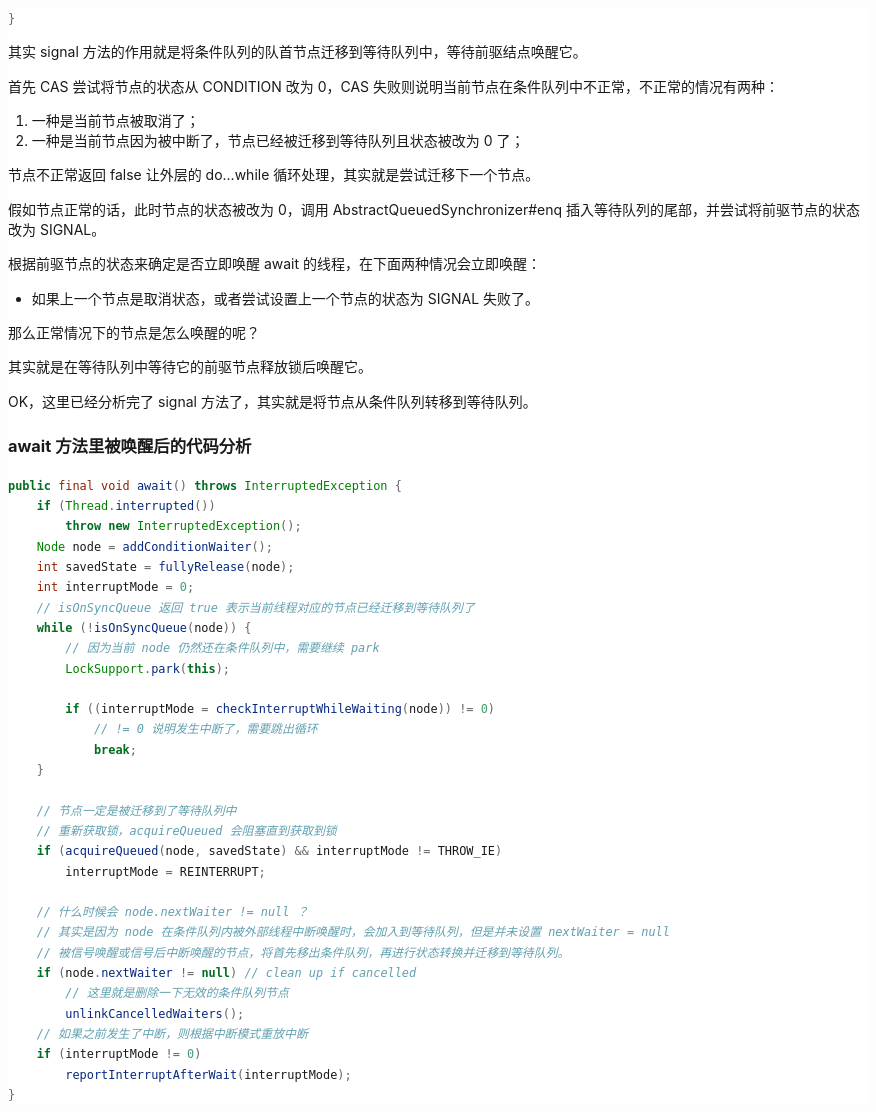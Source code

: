 ```java
}
```

其实 signal 方法的作用就是将条件队列的队首节点迁移到等待队列中，等待前驱结点唤醒它。

首先 CAS 尝试将节点的状态从 CONDITION 改为 0，CAS 失败则说明当前节点在条件队列中不正常，不正常的情况有两种：

1. 一种是当前节点被取消了；
2. 一种是当前节点因为被中断了，节点已经被迁移到等待队列且状态被改为 0 了；

节点不正常返回 false 让外层的 do...while 循环处理，其实就是尝试迁移下一个节点。

假如节点正常的话，此时节点的状态被改为 0，调用 AbstractQueuedSynchronizer#enq 插入等待队列的尾部，并尝试将前驱节点的状态改为 SIGNAL。

根据前驱节点的状态来确定是否立即唤醒 await 的线程，在下面两种情况会立即唤醒：

- 如果上一个节点是取消状态，或者尝试设置上一个节点的状态为 SIGNAL 失败了。

那么正常情况下的节点是怎么唤醒的呢？

其实就是在等待队列中等待它的前驱节点释放锁后唤醒它。



OK，这里已经分析完了 signal 方法了，其实就是将节点从条件队列转移到等待队列。

### await 方法里被唤醒后的代码分析

```java
public final void await() throws InterruptedException {
    if (Thread.interrupted())
        throw new InterruptedException();
    Node node = addConditionWaiter();
    int savedState = fullyRelease(node);
    int interruptMode = 0;
    // isOnSyncQueue 返回 true 表示当前线程对应的节点已经迁移到等待队列了
    while (!isOnSyncQueue(node)) {
        // 因为当前 node 仍然还在条件队列中，需要继续 park
        LockSupport.park(this);

        if ((interruptMode = checkInterruptWhileWaiting(node)) != 0)
            // != 0 说明发生中断了，需要跳出循环
            break;
    }

	// 节点一定是被迁移到了等待队列中
    // 重新获取锁，acquireQueued 会阻塞直到获取到锁
    if (acquireQueued(node, savedState) && interruptMode != THROW_IE)
        interruptMode = REINTERRUPT;

    // 什么时候会 node.nextWaiter != null ？
    // 其实是因为 node 在条件队列内被外部线程中断唤醒时，会加入到等待队列，但是并未设置 nextWaiter = null
    // 被信号唤醒或信号后中断唤醒的节点，将首先移出条件队列，再进行状态转换并迁移到等待队列。
    if (node.nextWaiter != null) // clean up if cancelled
        // 这里就是删除一下无效的条件队列节点
        unlinkCancelledWaiters();
    // 如果之前发生了中断，则根据中断模式重放中断
    if (interruptMode != 0)
        reportInterruptAfterWait(interruptMode);
}
```

